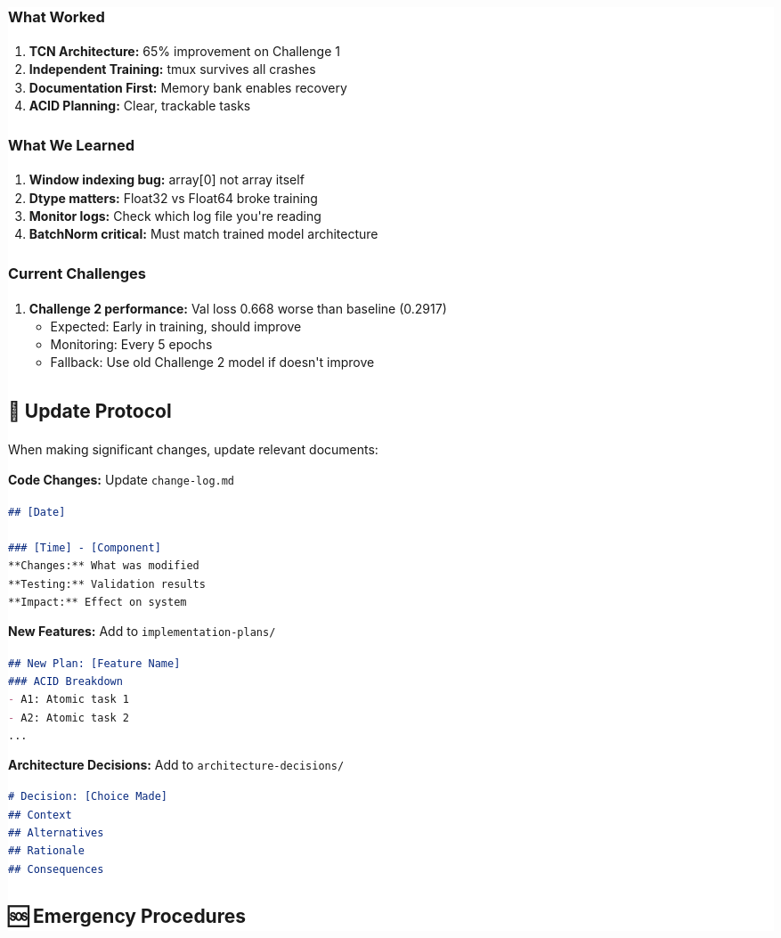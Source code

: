 ### What Worked
1. **TCN Architecture:** 65% improvement on Challenge 1
2. **Independent Training:** tmux survives all crashes
3. **Documentation First:** Memory bank enables recovery
4. **ACID Planning:** Clear, trackable tasks

### What We Learned
1. **Window indexing bug:** array[0] not array itself
2. **Dtype matters:** Float32 vs Float64 broke training
3. **Monitor logs:** Check which log file you're reading
4. **BatchNorm critical:** Must match trained model architecture

### Current Challenges
1. **Challenge 2 performance:** Val loss 0.668 worse than baseline (0.2917)
   - Expected: Early in training, should improve
   - Monitoring: Every 5 epochs
   - Fallback: Use old Challenge 2 model if doesn't improve

## 🔄 Update Protocol

When making significant changes, update relevant documents:

**Code Changes:** Update `change-log.md`
```markdown
## [Date]

### [Time] - [Component]
**Changes:** What was modified
**Testing:** Validation results
**Impact:** Effect on system
```

**New Features:** Add to `implementation-plans/`
```markdown
## New Plan: [Feature Name]
### ACID Breakdown
- A1: Atomic task 1
- A2: Atomic task 2
...
```

**Architecture Decisions:** Add to `architecture-decisions/`
```markdown
# Decision: [Choice Made]
## Context
## Alternatives
## Rationale
## Consequences
```

## 🆘 Emergency Procedures

